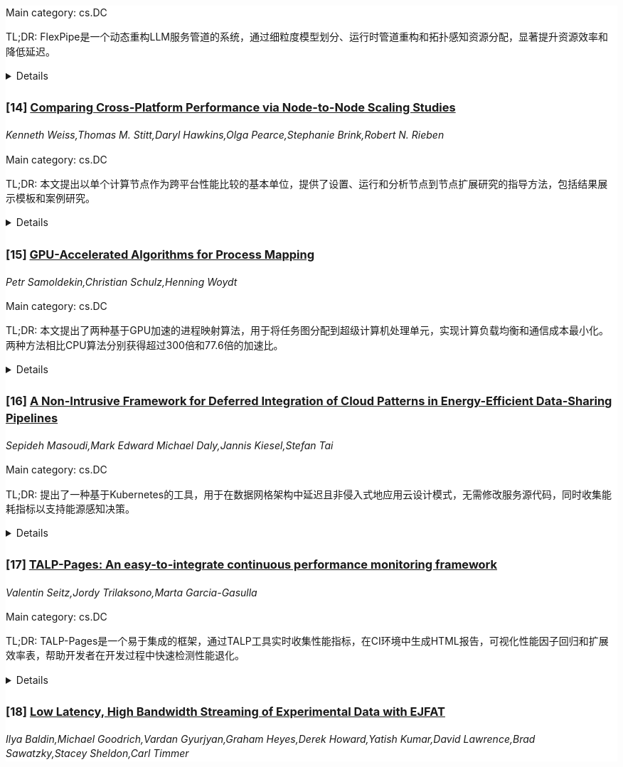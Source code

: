 Main category: cs.DC

TL;DR: FlexPipe是一个动态重构LLM服务管道的系统，通过细粒度模型划分、运行时管道重构和拓扑感知资源分配，显著提升资源效率和降低延迟。


<details><summary>Details</summary></details>


### [14] [Comparing Cross-Platform Performance via Node-to-Node Scaling Studies](https://arxiv.org/abs/2510.12166)
*Kenneth Weiss,Thomas M. Stitt,Daryl Hawkins,Olga Pearce,Stephanie Brink,Robert N. Rieben*

Main category: cs.DC

TL;DR: 本文提出以单个计算节点作为跨平台性能比较的基本单位，提供了设置、运行和分析节点到节点扩展研究的指导方法，包括结果展示模板和案例研究。


<details><summary>Details</summary></details>


### [15] [GPU-Accelerated Algorithms for Process Mapping](https://arxiv.org/abs/2510.12196)
*Petr Samoldekin,Christian Schulz,Henning Woydt*

Main category: cs.DC

TL;DR: 本文提出了两种基于GPU加速的进程映射算法，用于将任务图分配到超级计算机处理单元，实现计算负载均衡和通信成本最小化。两种方法相比CPU算法分别获得超过300倍和77.6倍的加速比。


<details><summary>Details</summary></details>


### [16] [A Non-Intrusive Framework for Deferred Integration of Cloud Patterns in Energy-Efficient Data-Sharing Pipelines](https://arxiv.org/abs/2510.12354)
*Sepideh Masoudi,Mark Edward Michael Daly,Jannis Kiesel,Stefan Tai*

Main category: cs.DC

TL;DR: 提出了一种基于Kubernetes的工具，用于在数据网格架构中延迟且非侵入式地应用云设计模式，无需修改服务源代码，同时收集能耗指标以支持能源感知决策。


<details><summary>Details</summary></details>


### [17] [TALP-Pages: An easy-to-integrate continuous performance monitoring framework](https://arxiv.org/abs/2510.12436)
*Valentin Seitz,Jordy Trilaksono,Marta Garcia-Gasulla*

Main category: cs.DC

TL;DR: TALP-Pages是一个易于集成的框架，通过TALP工具实时收集性能指标，在CI环境中生成HTML报告，可视化性能因子回归和扩展效率表，帮助开发者在开发过程中快速检测性能退化。


<details><summary>Details</summary></details>


### [18] [Low Latency, High Bandwidth Streaming of Experimental Data with EJFAT](https://arxiv.org/abs/2510.12597)
*Ilya Baldin,Michael Goodrich,Vardan Gyurjyan,Graham Heyes,Derek Howard,Yatish Kumar,David Lawrence,Brad Sawatzky,Stacey Sheldon,Carl Timmer*
